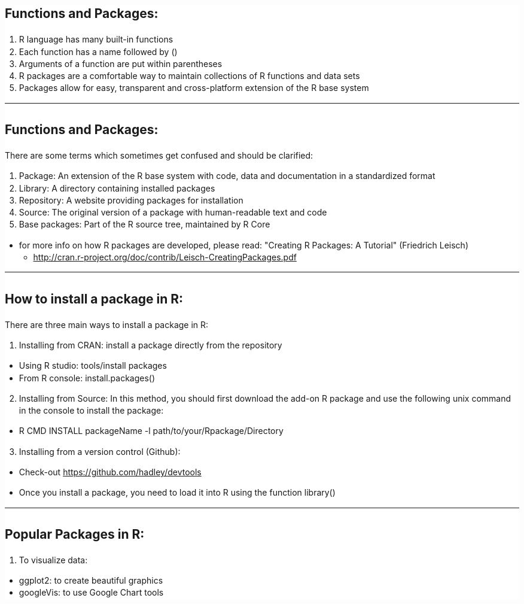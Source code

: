 ## Functions and Packages:

1. R language has many built-in functions
2. Each function has a name followed by ()
3. Arguments of a function are put within parentheses
4. R packages are a comfortable way to maintain collections of R functions and data sets
5. Packages allow for easy, transparent and cross-platform extension of the R base system


---

## Functions and Packages:

There are some terms which sometimes get confused and should be clarified:

1. Package: An extension of the R base system with code, data and documentation in a standardized format
2. Library: A directory containing installed packages
3. Repository: A website providing packages for installation
4. Source: The original version of a package with human-readable text and code
5. Base packages: Part of the R source tree, maintained by R Core

+ for more info on how R packages are developed, please read: "Creating R Packages: A Tutorial" (Friedrich Leisch)
  + http://cran.r-project.org/doc/contrib/Leisch-CreatingPackages.pdf


---

## How to install a package in R:

There are three main ways to install a package in R:

1. Installing from CRAN: install a package directly from the repository
  + Using R studio: tools/install packages
  + From R console: install.packages()

2. Installing from Source: In this method, you should first download the add-on R package and use the following unix command in the console to install the package:
  + R CMD INSTALL packageName -l path/to/your/Rpackage/Directory

3. Installing from a version control (Github): 
  + Check-out https://github.com/hadley/devtools

+ Once you install a package, you need to load it into R using the function library()


---

## Popular Packages in R:

1. To visualize data:
  + ggplot2: to create beautiful graphics
  + googleVis: to use Google Chart tools
  